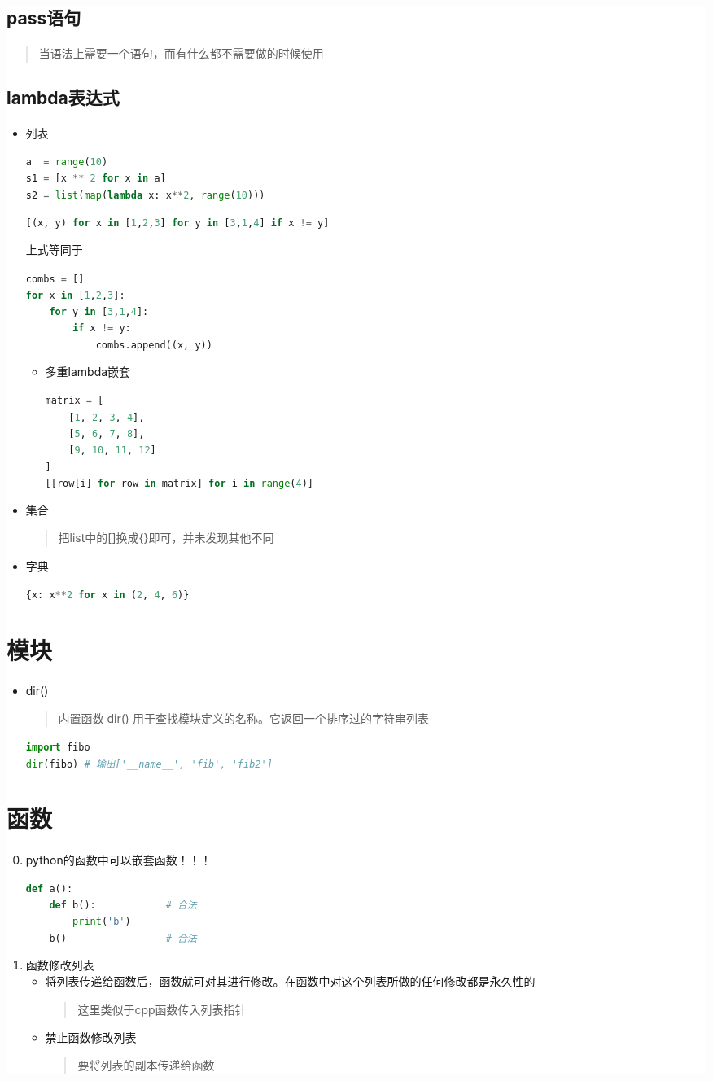 
## pass语句
> 当语法上需要一个语句，而有什么都不需要做的时候使用

## lambda表达式
- 列表
    ```python
    a  = range(10)
    s1 = [x ** 2 for x in a] 
    s2 = list(map(lambda x: x**2, range(10)))
    ```
    ```python
    [(x, y) for x in [1,2,3] for y in [3,1,4] if x != y]
    ```
    上式等同于
    ```python
    combs = []
    for x in [1,2,3]:
        for y in [3,1,4]:
            if x != y:
                combs.append((x, y))
    ```
    - 多重lambda嵌套
        ```python
        matrix = [
            [1, 2, 3, 4],
            [5, 6, 7, 8],
            [9, 10, 11, 12]
        ]
        [[row[i] for row in matrix] for i in range(4)]
        ```
- 集合
    > 把list中的[]换成{}即可，并未发现其他不同
- 字典
    ```python
    {x: x**2 for x in (2, 4, 6)}
    ```

# 模块
- dir()
    > 内置函数 dir() 用于查找模块定义的名称。它返回一个排序过的字符串列表
    ```python
    import fibo
    dir(fibo) # 输出['__name__', 'fib', 'fib2']
    ```

# 函数
0. python的函数中可以嵌套函数！！！
    ```python
    def a():
        def b():            # 合法
            print('b')
        b()                 # 合法
    ```
1. 函数修改列表
    - 将列表传递给函数后，函数就可对其进行修改。在函数中对这个列表所做的任何修改都是永久性的
        > 这里类似于cpp函数传入列表指针
    - 禁止函数修改列表
        > 要将列表的副本传递给函数
        ```python